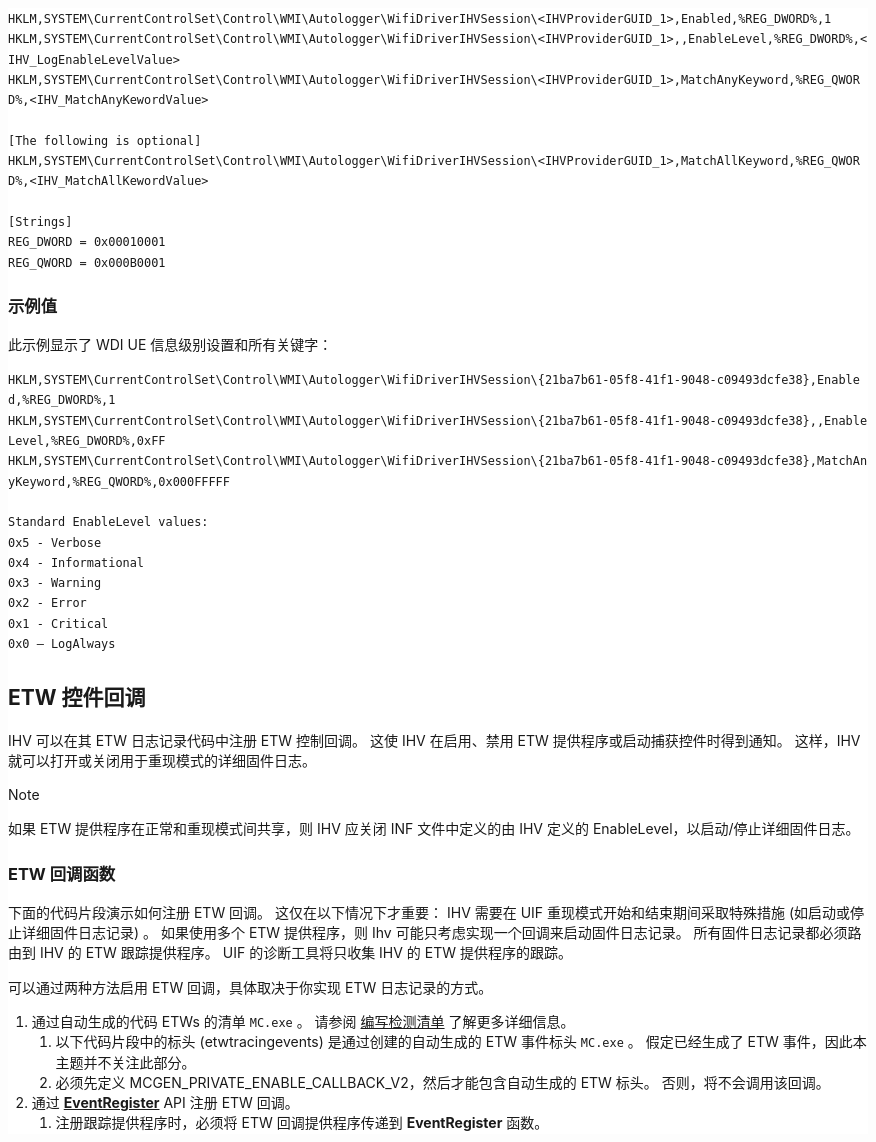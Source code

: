 ```INF
HKLM,SYSTEM\CurrentControlSet\Control\WMI\Autologger\WifiDriverIHVSession\<IHVProviderGUID_1>,Enabled,%REG_DWORD%,1
HKLM,SYSTEM\CurrentControlSet\Control\WMI\Autologger\WifiDriverIHVSession\<IHVProviderGUID_1>,,EnableLevel,%REG_DWORD%,<IHV_LogEnableLevelValue>
HKLM,SYSTEM\CurrentControlSet\Control\WMI\Autologger\WifiDriverIHVSession\<IHVProviderGUID_1>,MatchAnyKeyword,%REG_QWORD%,<IHV_MatchAnyKewordValue>

[The following is optional]
HKLM,SYSTEM\CurrentControlSet\Control\WMI\Autologger\WifiDriverIHVSession\<IHVProviderGUID_1>,MatchAllKeyword,%REG_QWORD%,<IHV_MatchAllKewordValue>

[Strings]
REG_DWORD = 0x00010001
REG_QWORD = 0x000B0001
```

### <a name="example-values"></a>示例值

此示例显示了 WDI UE 信息级别设置和所有关键字：

```INF
HKLM,SYSTEM\CurrentControlSet\Control\WMI\Autologger\WifiDriverIHVSession\{21ba7b61-05f8-41f1-9048-c09493dcfe38},Enabled,%REG_DWORD%,1
HKLM,SYSTEM\CurrentControlSet\Control\WMI\Autologger\WifiDriverIHVSession\{21ba7b61-05f8-41f1-9048-c09493dcfe38},,EnableLevel,%REG_DWORD%,0xFF
HKLM,SYSTEM\CurrentControlSet\Control\WMI\Autologger\WifiDriverIHVSession\{21ba7b61-05f8-41f1-9048-c09493dcfe38},MatchAnyKeyword,%REG_QWORD%,0x000FFFFF

Standard EnableLevel values:
0x5 - Verbose
0x4 - Informational
0x3 - Warning
0x2 - Error
0x1 - Critical
0x0 – LogAlways
```

## <a name="etw-control-callback"></a>ETW 控件回调

IHV 可以在其 ETW 日志记录代码中注册 ETW 控制回调。 这使 IHV 在启用、禁用 ETW 提供程序或启动捕获控件时得到通知。 这样，IHV 就可以打开或关闭用于重现模式的详细固件日志。

> [!NOTE]
> 如果 ETW 提供程序在正常和重现模式间共享，则 IHV 应关闭 INF 文件中定义的由 IHV 定义的 EnableLevel，以启动/停止详细固件日志。

### <a name="etw-callback-function"></a>ETW 回调函数

下面的代码片段演示如何注册 ETW 回调。 这仅在以下情况下才重要： IHV 需要在 UIF 重现模式开始和结束期间采取特殊措施 (如启动或停止详细固件日志记录) 。 如果使用多个 ETW 提供程序，则 Ihv 可能只考虑实现一个回调来启动固件日志记录。 所有固件日志记录都必须路由到 IHV 的 ETW 跟踪提供程序。 UIF 的诊断工具将只收集 IHV 的 ETW 提供程序的跟踪。

可以通过两种方法启用 ETW 回调，具体取决于你实现 ETW 日志记录的方式。

1. 通过自动生成的代码 ETWs 的清单 `MC.exe` 。 请参阅 [编写检测清单](/windows/desktop/WES/writing-an-instrumentation-manifest) 了解更多详细信息。
    1. 以下代码片段中的标头 (etwtracingevents) 是通过创建的自动生成的 ETW 事件标头 `MC.exe` 。 假定已经生成了 ETW 事件，因此本主题并不关注此部分。
    1. 必须先定义 MCGEN_PRIVATE_ENABLE_CALLBACK_V2，然后才能包含自动生成的 ETW 标头。 否则，将不会调用该回调。
1. 通过 [**EventRegister**](/windows/win32/api/evntprov/nf-evntprov-eventregister) API 注册 ETW 回调。
    1. 注册跟踪提供程序时，必须将 ETW 回调提供程序传递到 **EventRegister** 函数。
